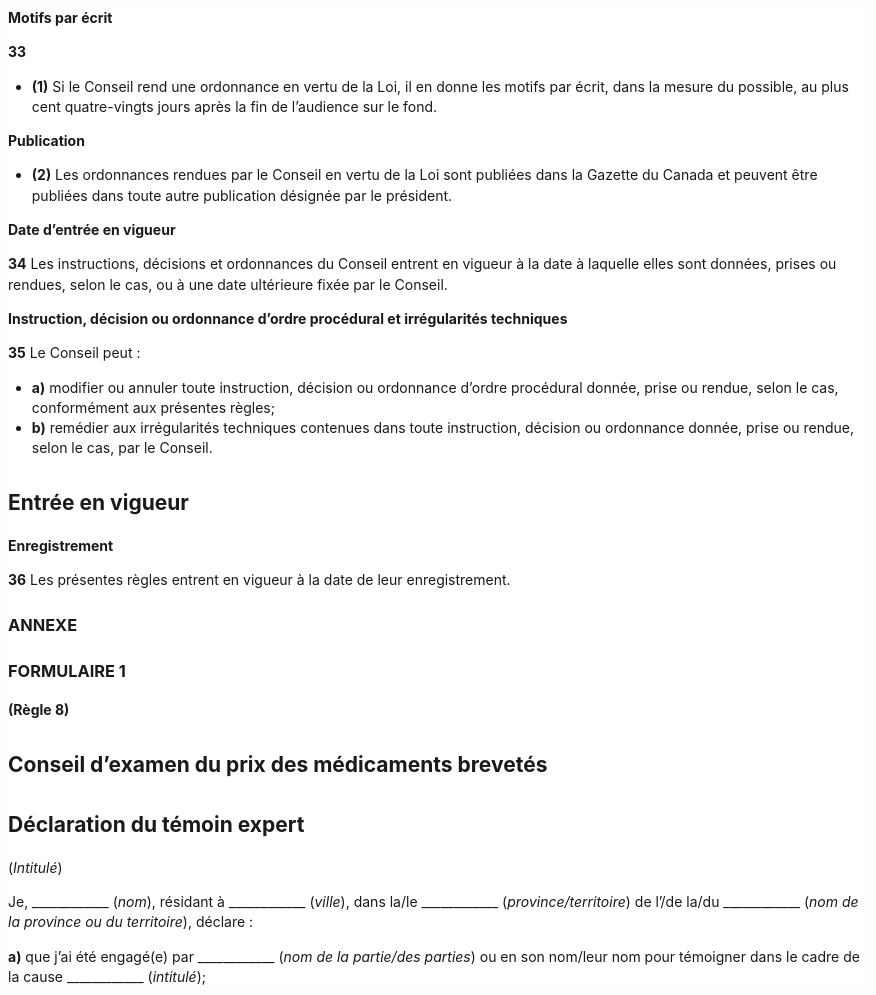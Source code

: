 **Motifs par écrit**

**33** 

- **(1)** Si le Conseil rend une ordonnance en vertu de la Loi, il en donne les motifs par écrit, dans la mesure du possible, au plus cent quatre-vingts jours après la fin de l’audience sur le fond.

**Publication**

- **(2)** Les ordonnances rendues par le Conseil en vertu de la Loi sont publiées dans la Gazette du Canada et peuvent être publiées dans toute autre publication désignée par le président.




**Date d’entrée en vigueur**

**34** Les instructions, décisions et ordonnances du Conseil entrent en vigueur à la date à laquelle elles sont données, prises ou rendues, selon le cas, ou à une date ultérieure fixée par le Conseil.




**Instruction, décision ou ordonnance d’ordre procédural et irrégularités techniques**

**35** Le Conseil peut :
- **a)** modifier ou annuler toute instruction, décision ou ordonnance d’ordre procédural donnée, prise ou rendue, selon le cas, conformément aux présentes règles;
- **b)** remédier aux irrégularités techniques contenues dans toute instruction, décision ou ordonnance donnée, prise ou rendue, selon le cas, par le Conseil.




## Entrée en vigueur



**Enregistrement**

**36** Les présentes règles entrent en vigueur à la date de leur enregistrement.




### **ANNEXE** 
### **FORMULAIRE 1** 
**(Règle 8)**
## Conseil d’examen du prix des médicaments brevetés

## Déclaration du témoin expert

(*Intitulé*)


Je, ____________ (*nom*), résidant à ____________ (*ville*), dans la/le ____________ (*province/territoire*) de l’/de la/du ____________ (*nom de la province ou du territoire*), déclare :

**a)** que j’ai été engagé(e) par ____________ (*nom de la partie/des parties*) ou en son nom/leur nom pour témoigner dans le cadre de la cause ____________ (*intitulé*);
